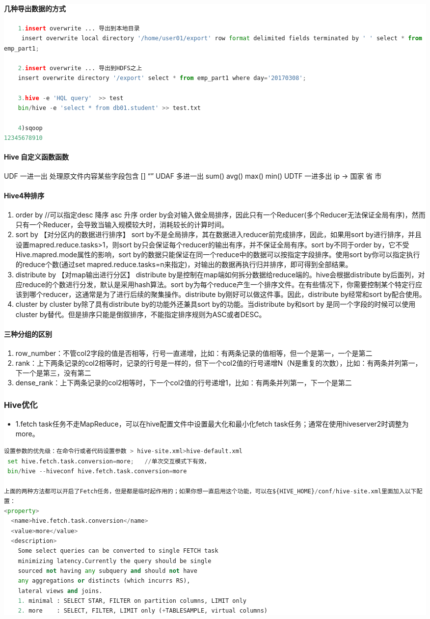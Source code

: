 #### 几种导出数据的方式

```python
    1.insert overwrite ... 导出到本地目录
     insert overwrite local directory '/home/user01/export' row format delimited fields terminated by ' ' select * from emp_part1;

    2.insert overwrite ... 导出到HDFS之上
    insert overwrite directory '/export' select * from emp_part1 where day='20170308';

    3.hive -e 'HQL query'  >> test
    bin/hive -e 'select * from db01.student' >> test.txt

    4)sqoop
12345678910
```

#### Hive 自定义函数函数

UDF 一进一出 处理原文件内容某些字段包含 [] “”
UDAF 多进一出 sum() avg() max() min()
UDTF 一进多出 ip -> 国家 省 市

#### Hive4种排序

1. order by //可以指定desc 降序 asc 升序
   order by会对输入做全局排序，因此只有一个Reducer(多个Reducer无法保证全局有序)，然而只有一个Reducer，会导致当输入规模较大时，消耗较长的计算时间。
2. sort by 【对分区内的数据进行排序】
   sort by不是全局排序，其在数据进入reducer前完成排序，因此，如果用sort by进行排序，并且设置mapred.reduce.tasks>1，则sort by只会保证每个reducer的输出有序，并不保证全局有序。sort by不同于order by，它不受Hive.mapred.mode属性的影响，sort by的数据只能保证在同一个reduce中的数据可以按指定字段排序。使用sort by你可以指定执行的reduce个数(通过set mapred.reduce.tasks=n来指定)，对输出的数据再执行归并排序，即可得到全部结果。
3. distribute by 【对map输出进行分区】
   distribute by是控制在map端如何拆分数据给reduce端的。hive会根据distribute by后面列，对应reduce的个数进行分发，默认是采用hash算法。sort by为每个reduce产生一个排序文件。在有些情况下，你需要控制某个特定行应该到哪个reducer，这通常是为了进行后续的聚集操作。distribute by刚好可以做这件事。因此，distribute by经常和sort by配合使用。
4. cluster by
   cluster by除了具有distribute by的功能外还兼具sort by的功能。当distribute by和sort by 是同一个字段的时候可以使用cluster by替代。但是排序只能是倒叙排序，不能指定排序规则为ASC或者DESC。

#### 三种分组的区别

1. row_number：不管col2字段的值是否相等，行号一直递增，比如：有两条记录的值相等，但一个是第一，一个是第二
2. rank：上下两条记录的col2相等时，记录的行号是一样的，但下一个col2值的行号递增N（N是重复的次数），比如：有两条并列第一，下一个是第三，没有第二
3. dense_rank：上下两条记录的col2相等时，下一个col2值的行号递增1，比如：有两条并列第一，下一个是第二

### Hive优化

- 1.fetch task任务不走MapReduce，可以在hive配置文件中设置最大化和最小化fetch task任务；通常在使用hiveserver2时调整为more。

```python
设置参数的优先级：在命令行或者代码设置参数 > hive-site.xml>hive-default.xml
 set hive.fetch.task.conversion=more;   //单次交互模式下有效，
 bin/hive --hiveconf hive.fetch.task.conversion=more

上面的两种方法都可以开启了Fetch任务，但是都是临时起作用的；如果你想一直启用这个功能，可以在${HIVE_HOME}/conf/hive-site.xml里面加入以下配置：
<property>
  <name>hive.fetch.task.conversion</name>
  <value>more</value>
  <description>
    Some select queries can be converted to single FETCH task 
    minimizing latency.Currently the query should be single 
    sourced not having any subquery and should not have
    any aggregations or distincts (which incurrs RS), 
    lateral views and joins.
    1. minimal : SELECT STAR, FILTER on partition columns, LIMIT only
    2. more    : SELECT, FILTER, LIMIT only (+TABLESAMPLE, virtual columns)
```